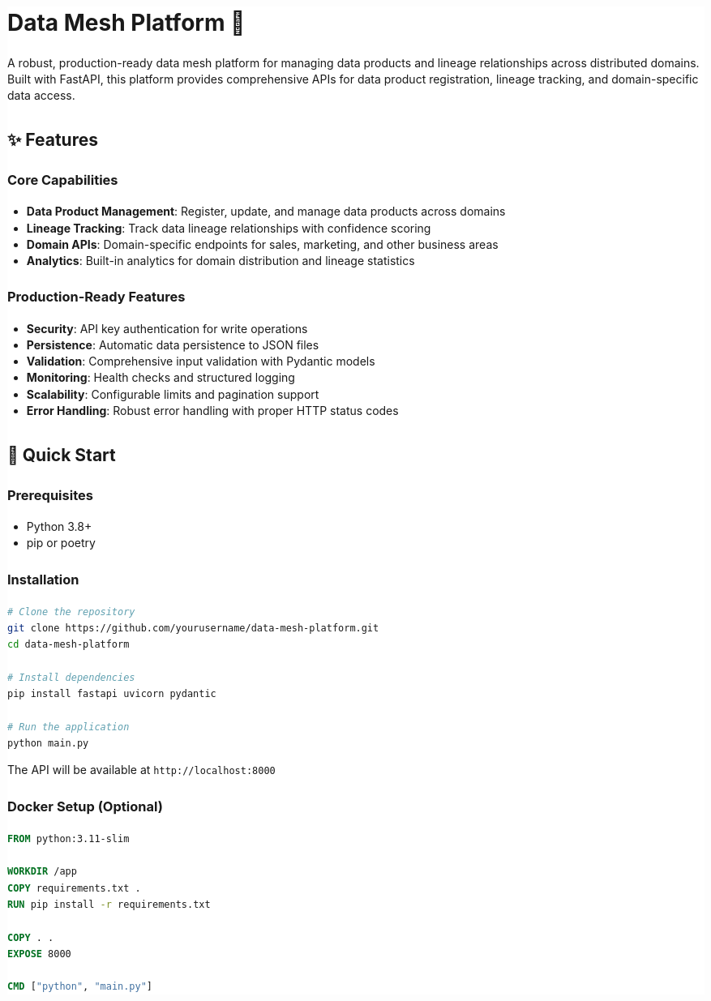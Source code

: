 # Data Mesh Platform 🚀

A robust, production-ready data mesh platform for managing data products and lineage relationships across distributed domains. Built with FastAPI, this platform provides comprehensive APIs for data product registration, lineage tracking, and domain-specific data access.

## ✨ Features

### Core Capabilities
- **Data Product Management**: Register, update, and manage data products across domains
- **Lineage Tracking**: Track data lineage relationships with confidence scoring
- **Domain APIs**: Domain-specific endpoints for sales, marketing, and other business areas
- **Analytics**: Built-in analytics for domain distribution and lineage statistics

### Production-Ready Features
- **Security**: API key authentication for write operations
- **Persistence**: Automatic data persistence to JSON files
- **Validation**: Comprehensive input validation with Pydantic models
- **Monitoring**: Health checks and structured logging
- **Scalability**: Configurable limits and pagination support
- **Error Handling**: Robust error handling with proper HTTP status codes

## 🚀 Quick Start

### Prerequisites
- Python 3.8+
- pip or poetry

### Installation

```bash
# Clone the repository
git clone https://github.com/yourusername/data-mesh-platform.git
cd data-mesh-platform

# Install dependencies
pip install fastapi uvicorn pydantic

# Run the application
python main.py
```

The API will be available at `http://localhost:8000`

### Docker Setup (Optional)

```dockerfile
FROM python:3.11-slim

WORKDIR /app
COPY requirements.txt .
RUN pip install -r requirements.txt

COPY . .
EXPOSE 8000

CMD ["python", "main.py"]
```
